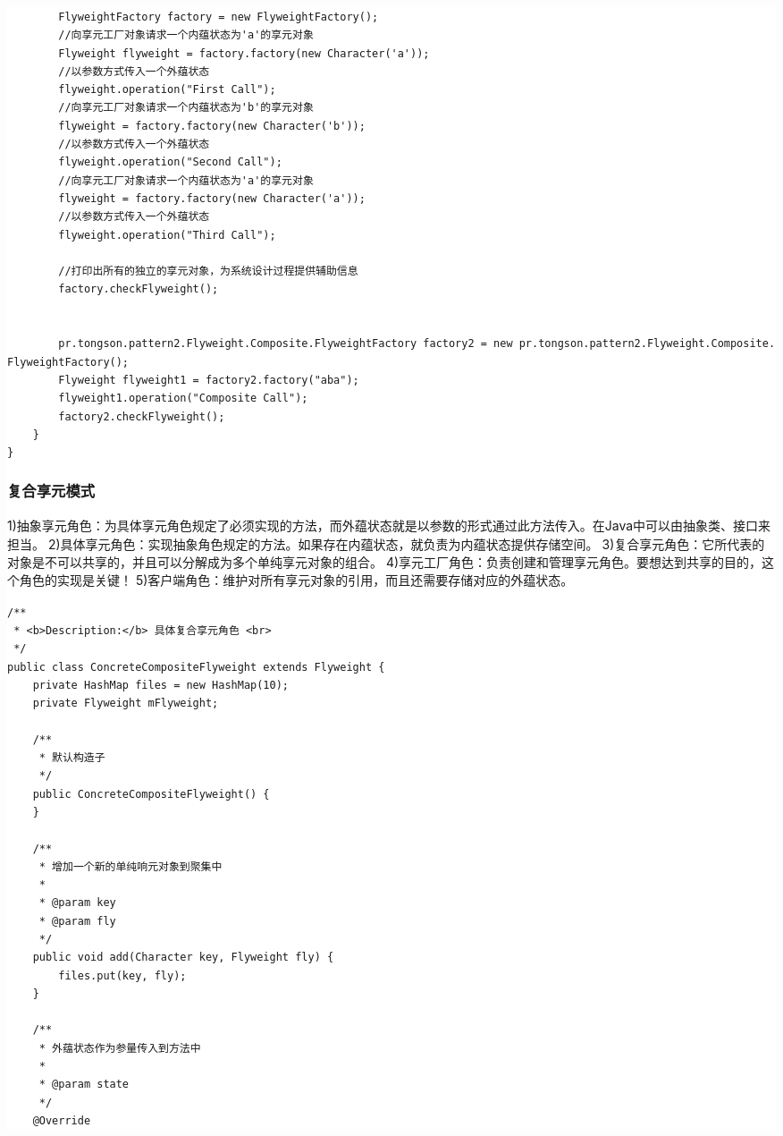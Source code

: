 ```
        FlyweightFactory factory = new FlyweightFactory();
        //向享元工厂对象请求一个内蕴状态为'a'的享元对象
        Flyweight flyweight = factory.factory(new Character('a'));
        //以参数方式传入一个外蕴状态
        flyweight.operation("First Call");
        //向享元工厂对象请求一个内蕴状态为'b'的享元对象
        flyweight = factory.factory(new Character('b'));
        //以参数方式传入一个外蕴状态
        flyweight.operation("Second Call");
        //向享元工厂对象请求一个内蕴状态为'a'的享元对象
        flyweight = factory.factory(new Character('a'));
        //以参数方式传入一个外蕴状态
        flyweight.operation("Third Call");

        //打印出所有的独立的享元对象，为系统设计过程提供辅助信息
        factory.checkFlyweight();


        pr.tongson.pattern2.Flyweight.Composite.FlyweightFactory factory2 = new pr.tongson.pattern2.Flyweight.Composite.FlyweightFactory();
        Flyweight flyweight1 = factory2.factory("aba");
        flyweight1.operation("Composite Call");
        factory2.checkFlyweight();
    }
}
```
### **复合享元模式**
1)抽象享元角色：为具体享元角色规定了必须实现的方法，而外蕴状态就是以参数的形式通过此方法传入。在Java中可以由抽象类、接口来担当。
2)具体享元角色：实现抽象角色规定的方法。如果存在内蕴状态，就负责为内蕴状态提供存储空间。
3)复合享元角色：它所代表的对象是不可以共享的，并且可以分解成为多个单纯享元对象的组合。
4)享元工厂角色：负责创建和管理享元角色。要想达到共享的目的，这个角色的实现是关键！
5)客户端角色：维护对所有享元对象的引用，而且还需要存储对应的外蕴状态。
```
/**
 * <b>Description:</b> 具体复合享元角色 <br>
 */
public class ConcreteCompositeFlyweight extends Flyweight {
    private HashMap files = new HashMap(10);
    private Flyweight mFlyweight;

    /**
     * 默认构造子
     */
    public ConcreteCompositeFlyweight() {
    }

    /**
     * 增加一个新的单纯响元对象到聚集中
     *
     * @param key
     * @param fly
     */
    public void add(Character key, Flyweight fly) {
        files.put(key, fly);
    }

    /**
     * 外蕴状态作为参量传入到方法中
     *
     * @param state
     */
    @Override
```